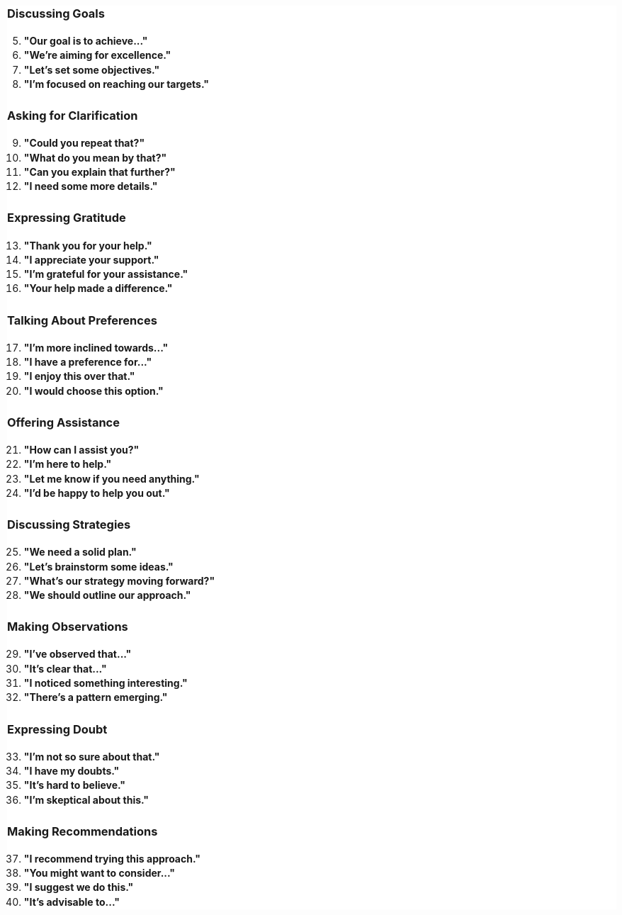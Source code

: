 ### Discussing Goals
5. **"Our goal is to achieve..."**
6. **"We’re aiming for excellence."**
7. **"Let’s set some objectives."**
8. **"I’m focused on reaching our targets."**

### Asking for Clarification
9. **"Could you repeat that?"**
10. **"What do you mean by that?"**
11. **"Can you explain that further?"**
12. **"I need some more details."**

### Expressing Gratitude
13. **"Thank you for your help."**
14. **"I appreciate your support."**
15. **"I’m grateful for your assistance."**
16. **"Your help made a difference."**

### Talking About Preferences
17. **"I’m more inclined towards..."**
18. **"I have a preference for..."**
19. **"I enjoy this over that."**
20. **"I would choose this option."**

### Offering Assistance
21. **"How can I assist you?"**
22. **"I’m here to help."**
23. **"Let me know if you need anything."**
24. **"I’d be happy to help you out."**

### Discussing Strategies
25. **"We need a solid plan."**
26. **"Let’s brainstorm some ideas."**
27. **"What’s our strategy moving forward?"**
28. **"We should outline our approach."**

### Making Observations
29. **"I’ve observed that..."**
30. **"It’s clear that..."**
31. **"I noticed something interesting."**
32. **"There’s a pattern emerging."**

### Expressing Doubt
33. **"I’m not so sure about that."**
34. **"I have my doubts."**
35. **"It’s hard to believe."**
36. **"I’m skeptical about this."**

### Making Recommendations
37. **"I recommend trying this approach."**
38. **"You might want to consider..."**
39. **"I suggest we do this."**
40. **"It’s advisable to..."**
